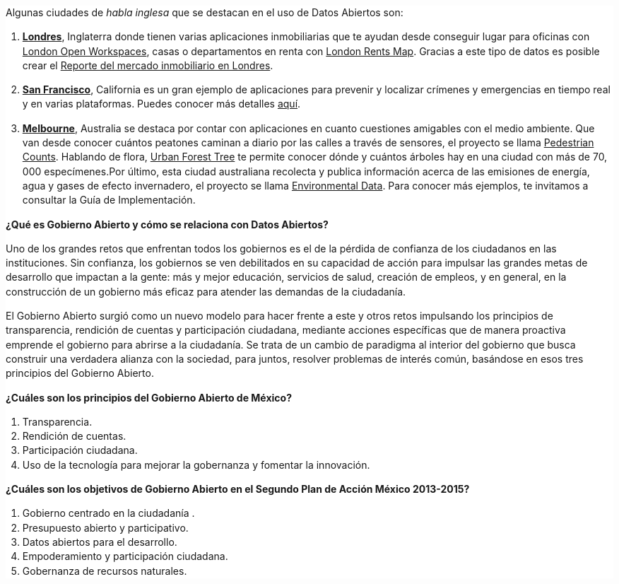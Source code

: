 
Algunas ciudades de *habla inglesa* que se destacan en el uso de Datos Abiertos son:


1. **[Londres](http://www.london.gov.uk/)**, Inglaterra donde tienen varias aplicaciones inmobiliarias que te ayudan desde conseguir lugar para oficinas con [London Open Workspaces](http://data.london.gov.uk/case-studies/workspaces/), casas o departamentos en renta con [London Rents Map](http://data.london.gov.uk/case-studies/rents-map/). Gracias a este tipo de datos es posible crear el [Reporte del mercado inmobiliario en Londres](http://data.london.gov.uk/housingmarket/).


1. **[San Francisco](http://data.sfgov.org)**, California es un gran ejemplo de aplicaciones para prevenir y localizar crímenes y emergencias en tiempo real y en varias plataformas. Puedes conocer más detalles [aquí](http://apps.sfgov.org/showcase/apps-categories/crime/).


1. **[Melbourne](http://data.melbourne.vic.gov.au/)**, Australia se destaca por contar con aplicaciones en cuanto cuestiones amigables con el medio ambiente. Que van desde conocer cuántos peatones caminan a diario por las calles a través de sensores, el proyecto se llama [Pedestrian Counts](http://data.melbourne.vic.gov.au/Transport/Pedestrian-Counts/b2ak-trbp). Hablando de flora, [ Urban Forest Tree](http://data.melbourne.vic.gov.au/Environment/Melbourne-s-Urban-Forest-Tree-data/fp38-wiyy) te permite conocer dónde y cuántos árboles hay en una ciudad con más de 70, 000 especímenes.Por último, esta ciudad australiana recolecta y publica información acerca de las emisiones de energía, agua y gases de efecto invernadero, el proyecto se llama [Environmental Data](http://data.melbourne.vic.gov.au/Environment/Environmental-Data-Billing-data/xzxc-g5i9).
Para conocer más ejemplos, te invitamos a consultar la Guía de Implementación.

**¿Qué es Gobierno Abierto y cómo se relaciona con Datos Abiertos?**

Uno de los grandes retos que enfrentan todos los gobiernos es el de la pérdida de confianza de los ciudadanos en las instituciones. Sin confianza, los gobiernos se ven debilitados en su capacidad de acción para impulsar las grandes metas de desarrollo que impactan a la gente: más y mejor educación, servicios de salud, creación de empleos, y en general, en la construcción de un gobierno más eficaz para atender las demandas de la ciudadanía.
 
El Gobierno Abierto surgió como un nuevo modelo para hacer frente a este y otros retos impulsando los principios de transparencia, rendición de cuentas y participación ciudadana, mediante acciones específicas que de manera proactiva emprende el gobierno para abrirse a la ciudadanía. Se trata de un cambio de paradigma al interior del gobierno que busca construir una verdadera alianza con la sociedad, para juntos, resolver problemas de interés común, basándose en esos tres principios del Gobierno Abierto.


**¿Cuáles son los principios del Gobierno Abierto de México?**


1. Transparencia.
2. Rendición de cuentas.
3. Participación ciudadana.
4. Uso de la tecnología para mejorar la gobernanza y fomentar la innovación.


**¿Cuáles son los objetivos de Gobierno Abierto en el Segundo Plan de Acción México 2013-2015?**


1. Gobierno centrado en la ciudadanía        .
2. Presupuesto abierto y participativo.
3. Datos abiertos para el desarrollo.
4.  Empoderamiento y participación ciudadana. 
5. Gobernanza de recursos naturales.  
      